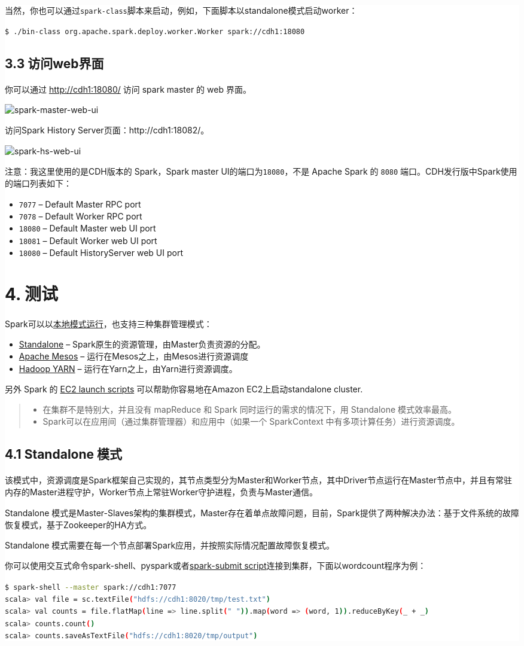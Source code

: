 当然，你也可以通过`spark-class`脚本来启动，例如，下面脚本以standalone模式启动worker：

~~~bash
$ ./bin-class org.apache.spark.deploy.worker.Worker spark://cdh1:18080
~~~

## 3.3 访问web界面

你可以通过 <http://cdh1:18080/> 访问 spark master 的 web 界面。

![spark-master-web-ui](/images/spark-master-web-ui.jpg)

访问Spark History Server页面：http://cdh1:18082/。

![spark-hs-web-ui](/images/spark-hs-web-ui.jpg)

注意：我这里使用的是CDH版本的 Spark，Spark master UI的端口为`18080`，不是 Apache Spark 的 `8080` 端口。CDH发行版中Spark使用的端口列表如下：

- `7077` – Default Master RPC port
- `7078` – Default Worker RPC port
- `18080` – Default Master web UI port
- `18081` – Default Worker web UI port
- `18080` – Default HistoryServer web UI port

# 4. 测试

Spark可以以[本地模式运行](/2015/03/30-test-in-local-mode.html)，也支持三种集群管理模式：

- [Standalone](https:/.apache.org/docs/latest-standalone.html)  – Spark原生的资源管理，由Master负责资源的分配。
- [Apache Mesos](https:/.apache.org/docs/latest/running-on-mesos.html)  – 运行在Mesos之上，由Mesos进行资源调度
- [Hadoop YARN](https:/.apache.org/docs/latest/running-on-yarn.html) –  运行在Yarn之上，由Yarn进行资源调度。

另外 Spark 的 [EC2 launch scripts](https:/.apache.org/docs/latest/ec2-scripts.html) 可以帮助你容易地在Amazon EC2上启动standalone cluster.

>- 在集群不是特别大，并且没有 mapReduce 和 Spark 同时运行的需求的情况下，用 Standalone 模式效率最高。
>- Spark可以在应用间（通过集群管理器）和应用中（如果一个 SparkContext 中有多项计算任务）进行资源调度。

## 4.1 Standalone 模式

该模式中，资源调度是Spark框架自己实现的，其节点类型分为Master和Worker节点，其中Driver节点运行在Master节点中，并且有常驻内存的Master进程守护，Worker节点上常驻Worker守护进程，负责与Master通信。

Standalone 模式是Master-Slaves架构的集群模式，Master存在着单点故障问题，目前，Spark提供了两种解决办法：基于文件系统的故障恢复模式，基于Zookeeper的HA方式。

Standalone 模式需要在每一个节点部署Spark应用，并按照实际情况配置故障恢复模式。

你可以使用交互式命令spark-shell、pyspark或者[spark-submit script](https:/.apache.org/docs/latest/submitting-applications.html)连接到集群，下面以wordcount程序为例：

~~~bash
$ spark-shell --master spark://cdh1:7077
scala> val file = sc.textFile("hdfs://cdh1:8020/tmp/test.txt")
scala> val counts = file.flatMap(line => line.split(" ")).map(word => (word, 1)).reduceByKey(_ + _)
scala> counts.count()
scala> counts.saveAsTextFile("hdfs://cdh1:8020/tmp/output")
~~~
